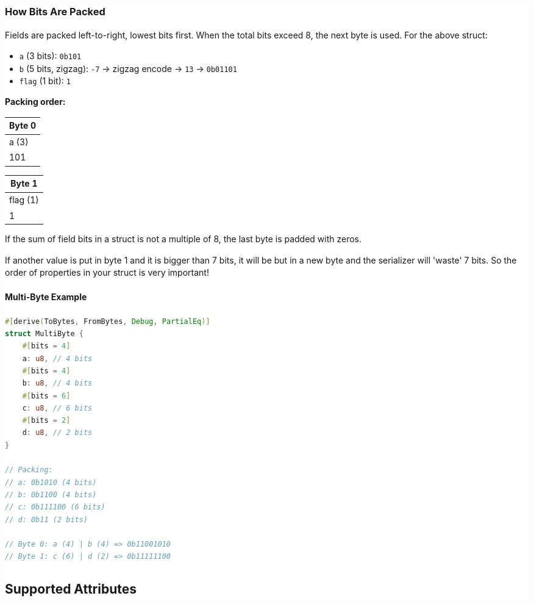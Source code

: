 ### How Bits Are Packed

Fields are packed left-to-right, lowest bits first. When the total bits exceed 8, the next byte is used. For the above struct:

- `a` (3 bits): `0b101`
- `b` (5 bits, zigzag): `-7` → zigzag encode → `13` → `0b01101`
- `flag` (1 bit): `1`

**Packing order:**

| Byte 0         |
|----------------|
| a (3) | b (5)  |
| 101   | 01101  |

| Byte 1         |
|----------------|
| flag (1) | pad |
| 1       | 0000000 |

If the sum of field bits in a struct is not a multiple of 8, the last byte is padded with zeros.

If another value is put in byte 1 and it is bigger than 7 bits, it will be but in a new byte and the serializer will 'waste' 7 bits. So the order of properties in your struct is very important!

#### Multi-Byte Example

```rust
#[derive(ToBytes, FromBytes, Debug, PartialEq)]
struct MultiByte {
	#[bits = 4]
	a: u8, // 4 bits
	#[bits = 4]
	b: u8, // 4 bits
	#[bits = 6]
	c: u8, // 6 bits
	#[bits = 2]
	d: u8, // 2 bits
}

// Packing:
// a: 0b1010 (4 bits)
// b: 0b1100 (4 bits)
// c: 0b111100 (6 bits)
// d: 0b11 (2 bits)

// Byte 0: a (4) | b (4) => 0b11001010
// Byte 1: c (6) | d (2) => 0b11111100
```

## Supported Attributes
